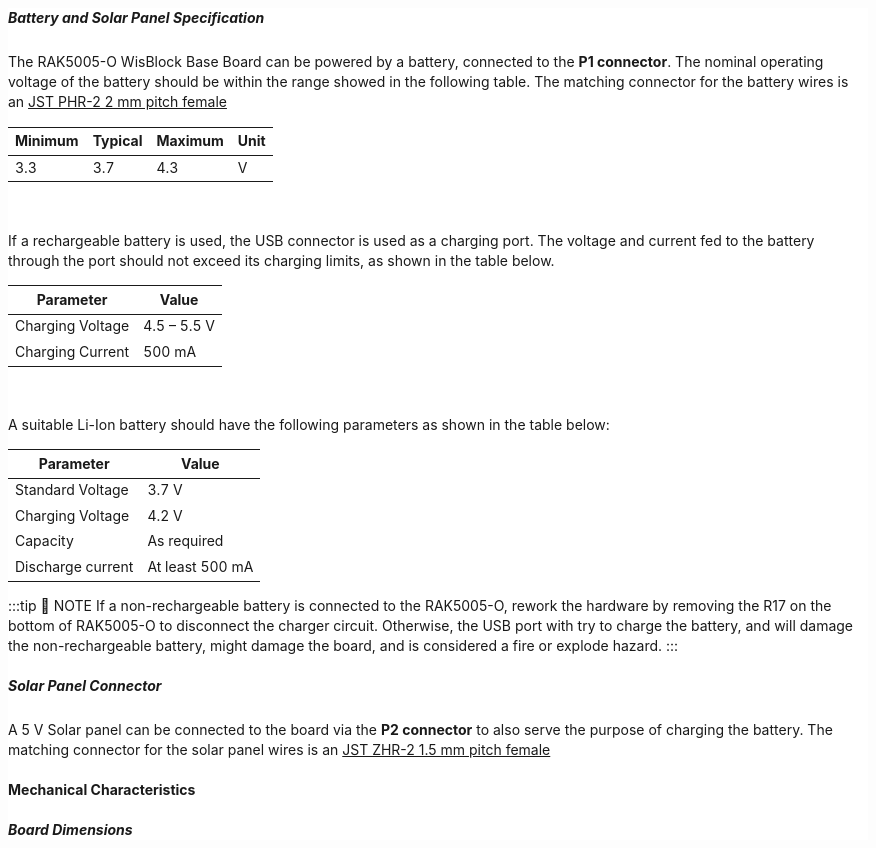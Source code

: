 
##### Battery and Solar Panel Specification

The RAK5005-O WisBlock Base Board can be powered by a battery, connected to the **P1 connector**. The nominal operating voltage of the battery should be within the range showed in the following table. The matching connector for the battery wires is an [JST PHR-2 2&nbsp;mm pitch female](https://www.jst-mfg.com/product/detail_e.php?series=199)     

| **Minimum** | **Typical** | **Maximum** | **Unit** |
| ----------- | ----------- | ----------- | -------- |
| 3.3         | 3.7         | 4.3         | V        |

<br>

If a rechargeable battery is used, the USB connector is used as a charging port. The voltage and current fed to the battery through the port should not exceed its charging limits, as shown in the table below.

| **Parameter**    | **Value**        |
| ---------------- | ---------------- |
| Charging Voltage | 4.5 – 5.5&nbsp;V |
| Charging Current | 500&nbsp;mA      |

<br>

A suitable Li-Ion battery should have the following parameters as shown in the table below:

| **Parameter**     | **Value**            |
| ----------------- | -------------------- |
| Standard Voltage  | 3.7&nbsp;V           |
| Charging Voltage  | 4.2&nbsp;V           |
| Capacity          | As required          |
| Discharge current | At least 500&nbsp;mA |


:::tip 📝 NOTE
If a non-rechargeable battery is connected to the RAK5005-O, rework the hardware by removing the R17 on the bottom of RAK5005-O to disconnect the charger circuit. Otherwise, the USB port with try to charge the battery, and will damage the non-rechargeable battery, might damage the board, and is considered a fire or explode hazard.
:::


##### Solar Panel Connector

A 5&nbsp;V Solar panel can be connected to the board via the **P2 connector** to also serve the purpose of charging the battery. The matching connector for the solar panel wires is an [JST ZHR-2 1.5&nbsp;mm pitch female](https://www.jst-mfg.com/product/detail_e.php?series=287)    

#### Mechanical Characteristics

##### Board Dimensions
